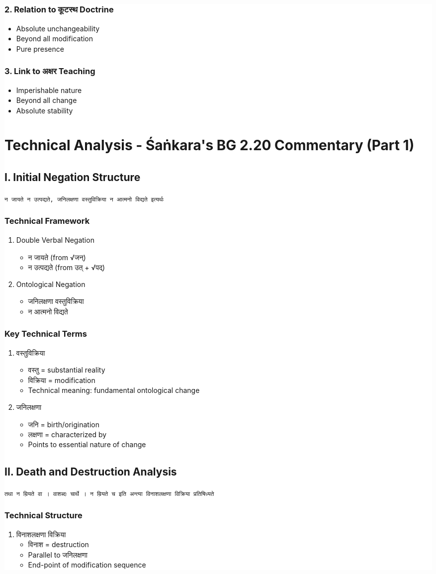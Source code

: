 ### 2. Relation to कूटस्थ Doctrine
- Absolute unchangeability
- Beyond all modification
- Pure presence

### 3. Link to अक्षर Teaching
- Imperishable nature
- Beyond all change
- Absolute stability
# Technical Analysis - Śaṅkara's BG 2.20 Commentary (Part 1)

## I. Initial Negation Structure

```sanskrit
न जायते न उत्पद्यते, जनिलक्षणा वस्तुविक्रिया न आत्मनो विद्यते इत्यर्थः
```

### Technical Framework
1. Double Verbal Negation
   - न जायते (from √जन्)
   - न उत्पद्यते (from उत् + √पद्)

2. Ontological Negation
   - जनिलक्षणा वस्तुविक्रिया
   - न आत्मनो विद्यते

### Key Technical Terms
1. वस्तुविक्रिया
   - वस्तु = substantial reality
   - विक्रिया = modification
   - Technical meaning: fundamental ontological change

2. जनिलक्षणा
   - जनि = birth/origination
   - लक्षणा = characterized by
   - Points to essential nature of change

## II. Death and Destruction Analysis

```sanskrit
तथा न म्रियते वा । वाशब्दः चार्थे । न म्रियते च इति अन्त्या विनाशलक्षणा विक्रिया प्रतिषिध्यते
```

### Technical Structure
1. विनाशलक्षणा विक्रिया
   - विनाश = destruction
   - Parallel to जनिलक्षणा
   - End-point of modification sequence
